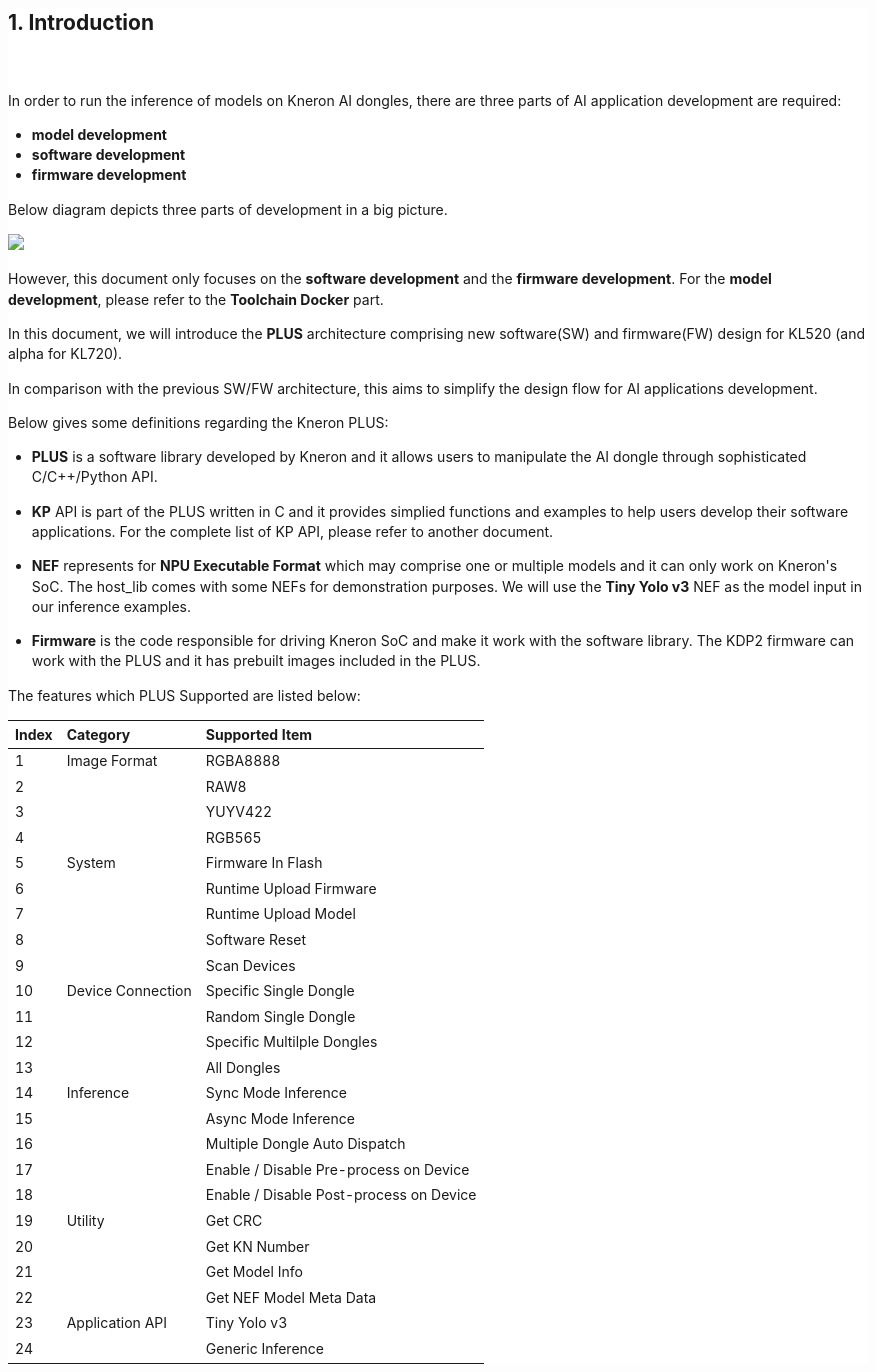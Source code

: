 ## 1. Introduction

&nbsp;

In order to run the inference of models on Kneron AI dongles, there are three parts of AI application development are required:

- **model development**
- **software development**
- **firmware development**

Below diagram depicts three parts of development in a big picture.

![](./imgs/getting_start_imgs_520_PLUS/KL520_develop_flow.png)

However, this document only focuses on the **software development** and the **firmware development**. For the **model development**, please refer to the **Toolchain Docker** part.

In this document, we will introduce the **PLUS** architecture comprising new software(SW) and firmware(FW) design for KL520 (and alpha for KL720).

In comparison with the previous SW/FW architecture, this aims to simplify the design flow for AI applications development.

Below gives some definitions regarding the Kneron PLUS:

- **PLUS** is a software library developed by Kneron and it allows users to manipulate the AI dongle through sophisticated C/C++/Python API.

- **KP** API is part of the PLUS written in C and it provides simplied functions and examples to help users develop their software applications. For the complete list of KP API, please refer to another document.

- **NEF** represents for **NPU Executable Format** which may comprise one or multiple models and it can only work on Kneron's SoC. The host_lib comes with some NEFs for demonstration purposes. We will use the **Tiny Yolo v3** NEF as the model input in our inference examples.

- **Firmware** is the code responsible for driving Kneron SoC and make it work with the software library. The KDP2 firmware can work with the PLUS and it has prebuilt images included in the PLUS.


The features which PLUS Supported are listed below:

Index   | Category          | Supported Item
------- | :---------------- | :---------------
1       | Image Format      | RGBA8888
2       |                   | RAW8
3       |                   | YUYV422
4       |                   | RGB565
5       | System            | Firmware In Flash
6       |                   | Runtime Upload Firmware
7       |                   | Runtime Upload Model
8       |                   | Software Reset
9       |                   | Scan Devices
10      | Device Connection | Specific Single Dongle
11      |                   | Random Single Dongle
12      |                   | Specific Multilple Dongles
13      |                   | All Dongles
14      | Inference         | Sync Mode Inference
15      |                   | Async Mode Inference
16      |                   | Multiple Dongle Auto Dispatch
17      |                   | Enable / Disable Pre-process on Device
18      |                   | Enable / Disable Post-process on Device
19      | Utility           | Get CRC
20      |                   | Get KN Number
21      |                   | Get Model Info
22      |                   | Get NEF Model Meta Data
23      | Application API   | Tiny Yolo v3
24      |                   | Generic Inference